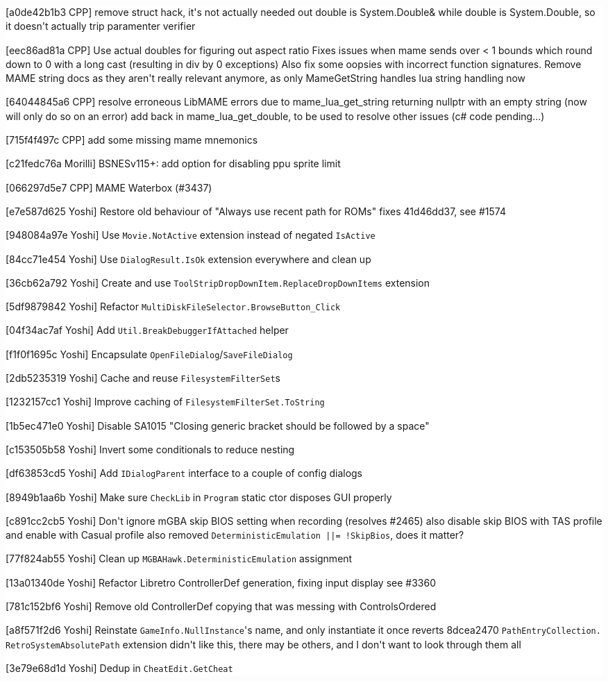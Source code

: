 [a0de42b1b3 CPP] remove struct hack, it's not actually needed out double is System.Double& while double is System.Double, so it doesn't actually trip paramenter verifier

[eec86ad81a CPP] Use actual doubles for figuring out aspect ratio Fixes issues when mame sends over < 1 bounds which round down to 0 with a long cast (resulting in div by 0 exceptions) Also fix some oopsies with incorrect function signatures. Remove MAME string docs as they aren't really relevant anymore, as only MameGetString handles lua string handling now

[64044845a6 CPP] resolve erroneous LibMAME errors due to mame_lua_get_string returning nullptr with an empty string (now will only do so on an error) add back in mame_lua_get_double, to be used to resolve other issues (c# code pending...)

[715f4f497c CPP] add some missing mame mnemonics

[c21fedc76a Morilli] BSNESv115+: add option for disabling ppu sprite limit

[066297d5e7 CPP] MAME Waterbox (#3437)

[e7e587d625 Yoshi] Restore old behaviour of "Always use recent path for ROMs"
fixes 41d46dd37, see #1574

[948084a97e Yoshi] Use `Movie.NotActive` extension instead of negated `IsActive`

[84cc71e454 Yoshi] Use `DialogResult.IsOk` extension everywhere and clean up

[36cb62a792 Yoshi] Create and use `ToolStripDropDownItem.ReplaceDropDownItems` extension

[5df9879842 Yoshi] Refactor `MultiDiskFileSelector.BrowseButton_Click`

[04f34ac7af Yoshi] Add `Util.BreakDebuggerIfAttached` helper

[f1f0f1695c Yoshi] Encapsulate `OpenFileDialog`/`SaveFileDialog`

[2db5235319 Yoshi] Cache and reuse `FilesystemFilterSet`s

[1232157cc1 Yoshi] Improve caching of `FilesystemFilterSet.ToString`

[1b5ec471e0 Yoshi] Disable SA1015 "Closing generic bracket should be followed by a space"

[c153505b58 Yoshi] Invert some conditionals to reduce nesting

[df63853cd5 Yoshi] Add `IDialogParent` interface to a couple of config dialogs

[8949b1aa6b Yoshi] Make sure `CheckLib` in `Program` static ctor disposes GUI properly

[c891cc2cb5 Yoshi] Don't ignore mGBA skip BIOS setting when recording (resolves #2465)
also disable skip BIOS with TAS profile and enable with Casual profile
also removed `DeterministicEmulation ||= !SkipBios`, does it matter?

[77f824ab55 Yoshi] Clean up `MGBAHawk.DeterministicEmulation` assignment

[13a01340de Yoshi] Refactor Libretro ControllerDef generation, fixing input display
see #3360

[781c152bf6 Yoshi] Remove old ControllerDef copying that was messing with ControlsOrdered

[a8f571f2d6 Yoshi] Reinstate `GameInfo.NullInstance`'s name, and only instantiate it once
reverts 8dcea2470
`PathEntryCollection.RetroSystemAbsolutePath` extension didn't like this, there
may be others, and I don't want to look through them all

[3e79e68d1d Yoshi] Dedup in `CheatEdit.GetCheat`
